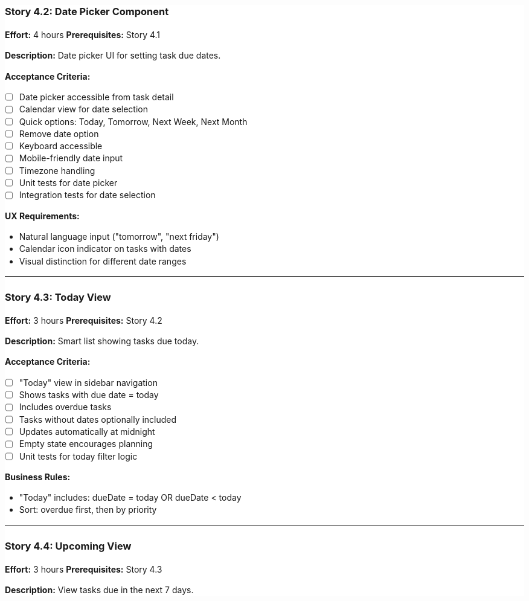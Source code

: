 
### Story 4.2: Date Picker Component
**Effort:** 4 hours
**Prerequisites:** Story 4.1

**Description:**
Date picker UI for setting task due dates.

**Acceptance Criteria:**
- [ ] Date picker accessible from task detail
- [ ] Calendar view for date selection
- [ ] Quick options: Today, Tomorrow, Next Week, Next Month
- [ ] Remove date option
- [ ] Keyboard accessible
- [ ] Mobile-friendly date input
- [ ] Timezone handling
- [ ] Unit tests for date picker
- [ ] Integration tests for date selection

**UX Requirements:**
- Natural language input ("tomorrow", "next friday")
- Calendar icon indicator on tasks with dates
- Visual distinction for different date ranges

---

### Story 4.3: Today View
**Effort:** 3 hours
**Prerequisites:** Story 4.2

**Description:**
Smart list showing tasks due today.

**Acceptance Criteria:**
- [ ] "Today" view in sidebar navigation
- [ ] Shows tasks with due date = today
- [ ] Includes overdue tasks
- [ ] Tasks without dates optionally included
- [ ] Updates automatically at midnight
- [ ] Empty state encourages planning
- [ ] Unit tests for today filter logic

**Business Rules:**
- "Today" includes: dueDate = today OR dueDate < today
- Sort: overdue first, then by priority

---

### Story 4.4: Upcoming View
**Effort:** 3 hours
**Prerequisites:** Story 4.3

**Description:**
View tasks due in the next 7 days.
